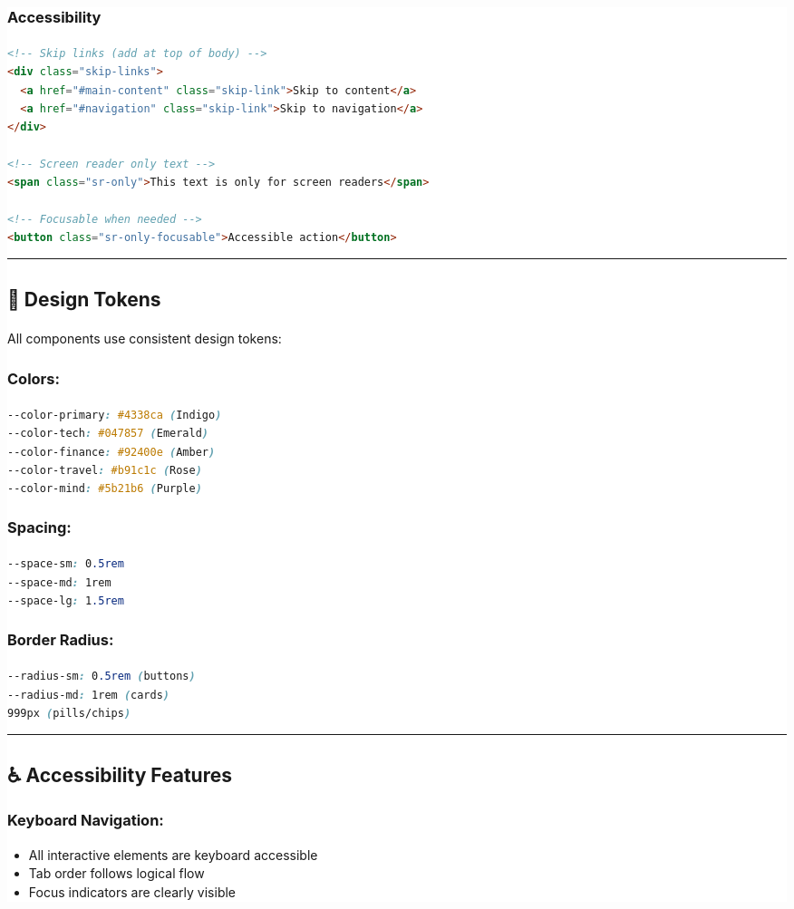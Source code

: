 ### Accessibility

```html
<!-- Skip links (add at top of body) -->
<div class="skip-links">
  <a href="#main-content" class="skip-link">Skip to content</a>
  <a href="#navigation" class="skip-link">Skip to navigation</a>
</div>

<!-- Screen reader only text -->
<span class="sr-only">This text is only for screen readers</span>

<!-- Focusable when needed -->
<button class="sr-only-focusable">Accessible action</button>
```

---

## 🎨 Design Tokens

All components use consistent design tokens:

### Colors:
```css
--color-primary: #4338ca (Indigo)
--color-tech: #047857 (Emerald)
--color-finance: #92400e (Amber)
--color-travel: #b91c1c (Rose)
--color-mind: #5b21b6 (Purple)
```

### Spacing:
```css
--space-sm: 0.5rem
--space-md: 1rem
--space-lg: 1.5rem
```

### Border Radius:
```css
--radius-sm: 0.5rem (buttons)
--radius-md: 1rem (cards)
999px (pills/chips)
```

---

## ♿ Accessibility Features

### Keyboard Navigation:
- All interactive elements are keyboard accessible
- Tab order follows logical flow
- Focus indicators are clearly visible
